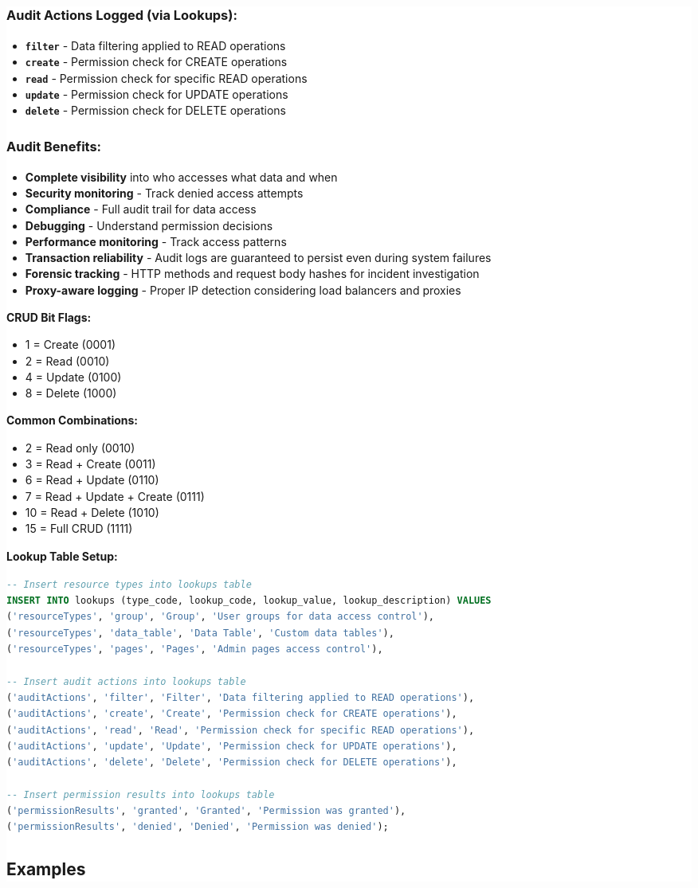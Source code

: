 ### Audit Actions Logged (via Lookups):
- **`filter`** - Data filtering applied to READ operations
- **`create`** - Permission check for CREATE operations
- **`read`** - Permission check for specific READ operations
- **`update`** - Permission check for UPDATE operations
- **`delete`** - Permission check for DELETE operations

### Audit Benefits:
- **Complete visibility** into who accesses what data and when
- **Security monitoring** - Track denied access attempts
- **Compliance** - Full audit trail for data access
- **Debugging** - Understand permission decisions
- **Performance monitoring** - Track access patterns
- **Transaction reliability** - Audit logs are guaranteed to persist even during system failures
- **Forensic tracking** - HTTP methods and request body hashes for incident investigation
- **Proxy-aware logging** - Proper IP detection considering load balancers and proxies

**CRUD Bit Flags:**
- 1 = Create (0001)
- 2 = Read (0010)
- 4 = Update (0100)
- 8 = Delete (1000)

**Common Combinations:**
- 2 = Read only (0010)
- 3 = Read + Create (0011)
- 6 = Read + Update (0110)
- 7 = Read + Update + Create (0111)
- 10 = Read + Delete (1010)
- 15 = Full CRUD (1111)

**Lookup Table Setup:**
```sql
-- Insert resource types into lookups table
INSERT INTO lookups (type_code, lookup_code, lookup_value, lookup_description) VALUES
('resourceTypes', 'group', 'Group', 'User groups for data access control'),
('resourceTypes', 'data_table', 'Data Table', 'Custom data tables'),
('resourceTypes', 'pages', 'Pages', 'Admin pages access control'),

-- Insert audit actions into lookups table
('auditActions', 'filter', 'Filter', 'Data filtering applied to READ operations'),
('auditActions', 'create', 'Create', 'Permission check for CREATE operations'),
('auditActions', 'read', 'Read', 'Permission check for specific READ operations'),
('auditActions', 'update', 'Update', 'Permission check for UPDATE operations'),
('auditActions', 'delete', 'Delete', 'Permission check for DELETE operations'),

-- Insert permission results into lookups table
('permissionResults', 'granted', 'Granted', 'Permission was granted'),
('permissionResults', 'denied', 'Denied', 'Permission was denied');
```

## Examples

